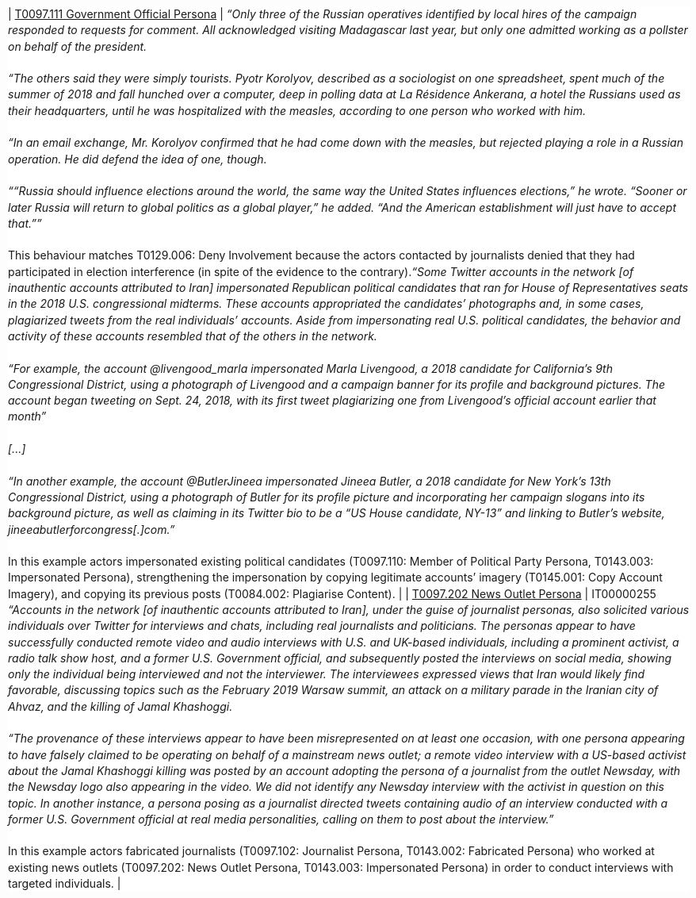 | [T0097.111 Government Official Persona](../../generated_pages/techniques/T0097.111.md) |  <i>“Only three of the Russian operatives identified by local hires of the campaign responded to requests for comment. All acknowledged visiting Madagascar last year, but only one admitted working as a pollster on behalf of the president.<br><br> “The others said they were simply tourists. Pyotr Korolyov, described as a sociologist on one spreadsheet, spent much of the summer of 2018 and fall hunched over a computer, deep in polling data at La Résidence Ankerana, a hotel the Russians used as their headquarters, until he was hospitalized with the measles, according to one person who worked with him.<br><br> “In an email exchange, Mr. Korolyov confirmed that he had come down with the measles, but rejected playing a role in a Russian operation. He did defend the idea of one, though.<br><br> ““Russia should influence elections around the world, the same way the United States influences elections,” he wrote. “Sooner or later Russia will return to global politics as a global player,” he added. “And the American establishment will just have to accept that.””</i><br><br> This behaviour matches T0129.006: Deny Involvement because the actors contacted by journalists denied that they had participated in election interference (in spite of the evidence to the contrary).<i>“Some Twitter accounts in the network [of inauthentic accounts attributed to Iran] impersonated Republican political candidates that ran for House of Representatives seats in the 2018 U.S. congressional midterms. These accounts appropriated the candidates’ photographs and, in some cases, plagiarized tweets from the real individuals’ accounts. Aside from impersonating real U.S. political candidates, the behavior and activity of these accounts resembled that of the others in the network.<br><br> “For example, the account @livengood_marla impersonated Marla Livengood, a 2018 candidate for California’s 9th Congressional District, using a photograph of Livengood and a campaign banner for its profile and background pictures. The account began tweeting on Sept. 24, 2018, with its first tweet plagiarizing one from Livengood’s official account earlier that month”<br><br> [...]<br><br> “In another example, the account @ButlerJineea impersonated Jineea Butler, a 2018 candidate for New York’s 13th Congressional District, using a photograph of Butler for its profile picture and incorporating her campaign slogans into its background picture, as well as claiming in its Twitter bio to be a “US House candidate, NY-13” and linking to Butler’s website, jineeabutlerforcongress[.]com.”</I><br><br> In this example actors impersonated existing political candidates (T0097.110: Member of Political Party Persona, T0143.003: Impersonated Persona), strengthening the impersonation by copying legitimate accounts’ imagery (T0145.001: Copy Account Imagery), and copying its previous posts (T0084.002: Plagiarise Content). |
| [T0097.202 News Outlet Persona](../../generated_pages/techniques/T0097.202.md) | IT00000255 <i>“Accounts in the network [of inauthentic accounts attributed to Iran], under the guise of journalist personas, also solicited various individuals over Twitter for interviews and chats, including real journalists and politicians. The personas appear to have successfully conducted remote video and audio interviews with U.S. and UK-based individuals, including a prominent activist, a radio talk show host, and a former U.S. Government official, and subsequently posted the interviews on social media, showing only the individual being interviewed and not the interviewer. The interviewees expressed views that Iran would likely find favorable, discussing topics such as the February 2019 Warsaw summit, an attack on a military parade in the Iranian city of Ahvaz, and the killing of Jamal Khashoggi.<br><br> “The provenance of these interviews appear to have been misrepresented on at least one occasion, with one persona appearing to have falsely claimed to be operating on behalf of a mainstream news outlet; a remote video interview with a US-based activist about the Jamal Khashoggi killing was posted by an account adopting the persona of a journalist from the outlet Newsday, with the Newsday logo also appearing in the video. We did not identify any Newsday interview with the activist in question on this topic. In another instance, a persona posing as a journalist directed tweets containing audio of an interview conducted with a former U.S. Government official at real media personalities, calling on them to post about the interview.”</i><br><br> In this example actors fabricated journalists (T0097.102: Journalist Persona, T0143.002: Fabricated Persona) who worked at existing news outlets (T0097.202: News Outlet Persona, T0143.003: Impersonated Persona) in order to conduct interviews with targeted individuals. |